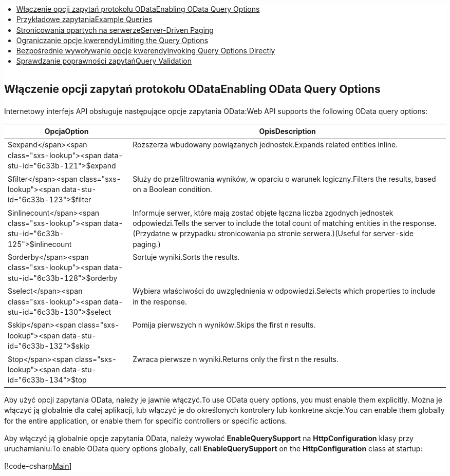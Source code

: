 - [<span data-ttu-id="6c33b-111">Włączenie opcji zapytań protokołu OData</span><span class="sxs-lookup"><span data-stu-id="6c33b-111">Enabling OData Query Options</span></span>](#enable)
- [<span data-ttu-id="6c33b-112">Przykładowe zapytania</span><span class="sxs-lookup"><span data-stu-id="6c33b-112">Example Queries</span></span>](#examples)
- [<span data-ttu-id="6c33b-113">Stronicowania opartych na serwerze</span><span class="sxs-lookup"><span data-stu-id="6c33b-113">Server-Driven Paging</span></span>](#server-paging)
- [<span data-ttu-id="6c33b-114">Ograniczanie opcje kwerendy</span><span class="sxs-lookup"><span data-stu-id="6c33b-114">Limiting the Query Options</span></span>](#limiting_query_options)
- [<span data-ttu-id="6c33b-115">Bezpośrednie wywoływanie opcje kwerendy</span><span class="sxs-lookup"><span data-stu-id="6c33b-115">Invoking Query Options Directly</span></span>](#ODataQueryOptions)
- [<span data-ttu-id="6c33b-116">Sprawdzanie poprawności zapytań</span><span class="sxs-lookup"><span data-stu-id="6c33b-116">Query Validation</span></span>](#query-validation)

<a id="enable"></a>
## <a name="enabling-odata-query-options"></a><span data-ttu-id="6c33b-117">Włączenie opcji zapytań protokołu OData</span><span class="sxs-lookup"><span data-stu-id="6c33b-117">Enabling OData Query Options</span></span>

<span data-ttu-id="6c33b-118">Internetowy interfejs API obsługuje następujące opcje zapytania OData:</span><span class="sxs-lookup"><span data-stu-id="6c33b-118">Web API supports the following OData query options:</span></span>

| <span data-ttu-id="6c33b-119">Opcja</span><span class="sxs-lookup"><span data-stu-id="6c33b-119">Option</span></span> | <span data-ttu-id="6c33b-120">Opis</span><span class="sxs-lookup"><span data-stu-id="6c33b-120">Description</span></span> |
| --- | --- |
| <span data-ttu-id="6c33b-121">$expand</span><span class="sxs-lookup"><span data-stu-id="6c33b-121">$expand</span></span> | <span data-ttu-id="6c33b-122">Rozszerza wbudowany powiązanych jednostek.</span><span class="sxs-lookup"><span data-stu-id="6c33b-122">Expands related entities inline.</span></span> |
| <span data-ttu-id="6c33b-123">$filter</span><span class="sxs-lookup"><span data-stu-id="6c33b-123">$filter</span></span> | <span data-ttu-id="6c33b-124">Służy do przefiltrowania wyników, w oparciu o warunek logiczny.</span><span class="sxs-lookup"><span data-stu-id="6c33b-124">Filters the results, based on a Boolean condition.</span></span> |
| <span data-ttu-id="6c33b-125">$inlinecount</span><span class="sxs-lookup"><span data-stu-id="6c33b-125">$inlinecount</span></span> | <span data-ttu-id="6c33b-126">Informuje serwer, które mają zostać objęte łączna liczba zgodnych jednostek odpowiedzi.</span><span class="sxs-lookup"><span data-stu-id="6c33b-126">Tells the server to include the total count of matching entities in the response.</span></span> <span data-ttu-id="6c33b-127">(Przydatne w przypadku stronicowania po stronie serwera.)</span><span class="sxs-lookup"><span data-stu-id="6c33b-127">(Useful for server-side paging.)</span></span> |
| <span data-ttu-id="6c33b-128">$orderby</span><span class="sxs-lookup"><span data-stu-id="6c33b-128">$orderby</span></span> | <span data-ttu-id="6c33b-129">Sortuje wyniki.</span><span class="sxs-lookup"><span data-stu-id="6c33b-129">Sorts the results.</span></span> |
| <span data-ttu-id="6c33b-130">$select</span><span class="sxs-lookup"><span data-stu-id="6c33b-130">$select</span></span> | <span data-ttu-id="6c33b-131">Wybiera właściwości do uwzględnienia w odpowiedzi.</span><span class="sxs-lookup"><span data-stu-id="6c33b-131">Selects which properties to include in the response.</span></span> |
| <span data-ttu-id="6c33b-132">$skip</span><span class="sxs-lookup"><span data-stu-id="6c33b-132">$skip</span></span> | <span data-ttu-id="6c33b-133">Pomija pierwszych n wyników.</span><span class="sxs-lookup"><span data-stu-id="6c33b-133">Skips the first n results.</span></span> |
| <span data-ttu-id="6c33b-134">$top</span><span class="sxs-lookup"><span data-stu-id="6c33b-134">$top</span></span> | <span data-ttu-id="6c33b-135">Zwraca pierwsze n wyniki.</span><span class="sxs-lookup"><span data-stu-id="6c33b-135">Returns only the first n the results.</span></span> |

<span data-ttu-id="6c33b-136">Aby użyć opcji zapytania OData, należy je jawnie włączyć.</span><span class="sxs-lookup"><span data-stu-id="6c33b-136">To use OData query options, you must enable them explicitly.</span></span> <span data-ttu-id="6c33b-137">Można je włączyć ją globalnie dla całej aplikacji, lub włączyć je do określonych kontrolery lub konkretne akcje.</span><span class="sxs-lookup"><span data-stu-id="6c33b-137">You can enable them globally for the entire application, or enable them for specific controllers or specific actions.</span></span>

<span data-ttu-id="6c33b-138">Aby włączyć ją globalnie opcje zapytania OData, należy wywołać **EnableQuerySupport** na **HttpConfiguration** klasy przy uruchamianiu:</span><span class="sxs-lookup"><span data-stu-id="6c33b-138">To enable OData query options globally, call **EnableQuerySupport** on the **HttpConfiguration** class at startup:</span></span>

[!code-csharp[Main](supporting-odata-query-options/samples/sample1.cs)]
